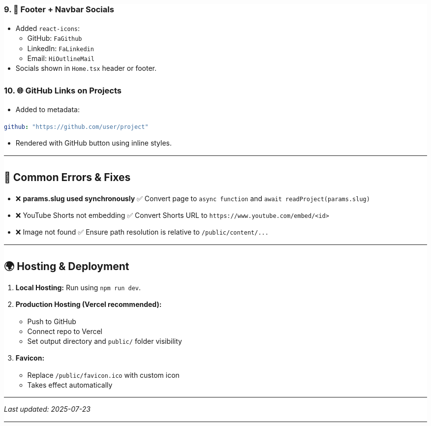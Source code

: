 ### 9. 🧷 Footer + Navbar Socials

- Added `react-icons`:
  - GitHub: `FaGithub`
  - LinkedIn: `FaLinkedin`
  - Email: `HiOutlineMail`
- Socials shown in `Home.tsx` header or footer.

### 10. 🌐 GitHub Links on Projects

- Added to metadata:
```yaml
github: "https://github.com/user/project"
```
- Rendered with GitHub button using inline styles.

---

## 🧪 Common Errors & Fixes

- ❌ **params.slug used synchronously**
  ✅ Convert page to `async function` and `await readProject(params.slug)`

- ❌ YouTube Shorts not embedding
  ✅ Convert Shorts URL to `https://www.youtube.com/embed/<id>`

- ❌ Image not found
  ✅ Ensure path resolution is relative to `/public/content/...`

---

## 🌍 Hosting & Deployment

1. **Local Hosting:**
   Run using `npm run dev`.

2. **Production Hosting (Vercel recommended):**
   - Push to GitHub
   - Connect repo to Vercel
   - Set output directory and `public/` folder visibility

3. **Favicon:**
   - Replace `/public/favicon.ico` with custom icon
   - Takes effect automatically

---

_Last updated: 2025-07-23_


---


